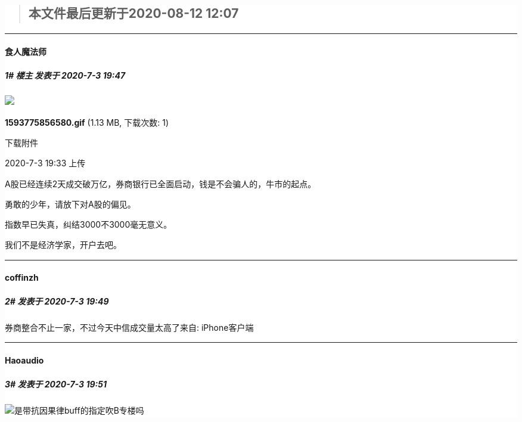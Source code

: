 > ## **本文件最后更新于2020-08-12 12:07** 



-----

####  食人魔法师  
##### 1#       楼主       发表于 2020-7-3 19:47





<img src="https://img.saraba1st.com/forum/202007/03/193305e0m7w7nzrbrrm5m5.gif" referrerpolicy="no-referrer">


<strong>1593775856580.gif</strong> (1.13 MB, 下载次数: 1)

下载附件

2020-7-3 19:33 上传







A股已经连续2天成交破万亿，券商银行已全面启动，钱是不会骗人的，牛市的起点。

勇敢的少年，请放下对A股的偏见。

指数早已失真，纠结3000不3000毫无意义。

我们不是经济学家，开户去吧。








-----

####  coffinzh  
##### 2#       发表于 2020-7-3 19:49




券商整合不止一家，不过今天中信成交量太高了来自: iPhone客户端







-----

####  Haoaudio  
##### 3#       发表于 2020-7-3 19:51



<img src="https://static.saraba1st.com/image/smiley/face2017/009.gif" referrerpolicy="no-referrer">是带抗因果律buff的指定吹B专楼吗

